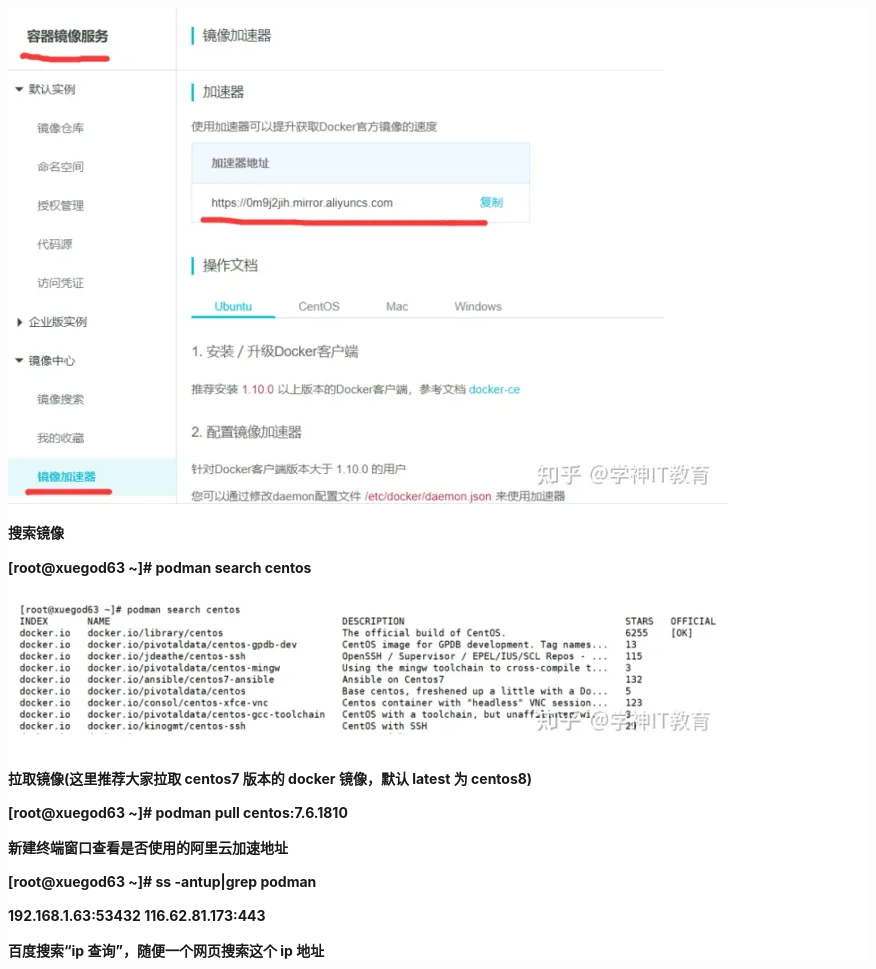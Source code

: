 ![img](assets/007/v2-dd5a54d53664370f4f9012056144a7cc_720w.webp)



**搜索镜像**

**[root@xuegod63 ~]# podman search centos**

![img](assets/007/v2-fb78d6e6e9681ac70436ac7601995a43_720w.webp)

**拉取镜像(这里推荐大家拉取 centos7 版本的 docker 镜像，默认 latest 为 centos8)**

**[root@xuegod63 ~]# podman pull centos:7.6.1810**

**新建终端窗口查看是否使用的阿里云加速地址**

**[root@xuegod63 ~]# ss -antup|grep podman**

**192.168.1.63:53432 116.62.81.173:443**

**百度搜索“ip 查询”，随便一个网页搜索这个 ip 地址**
